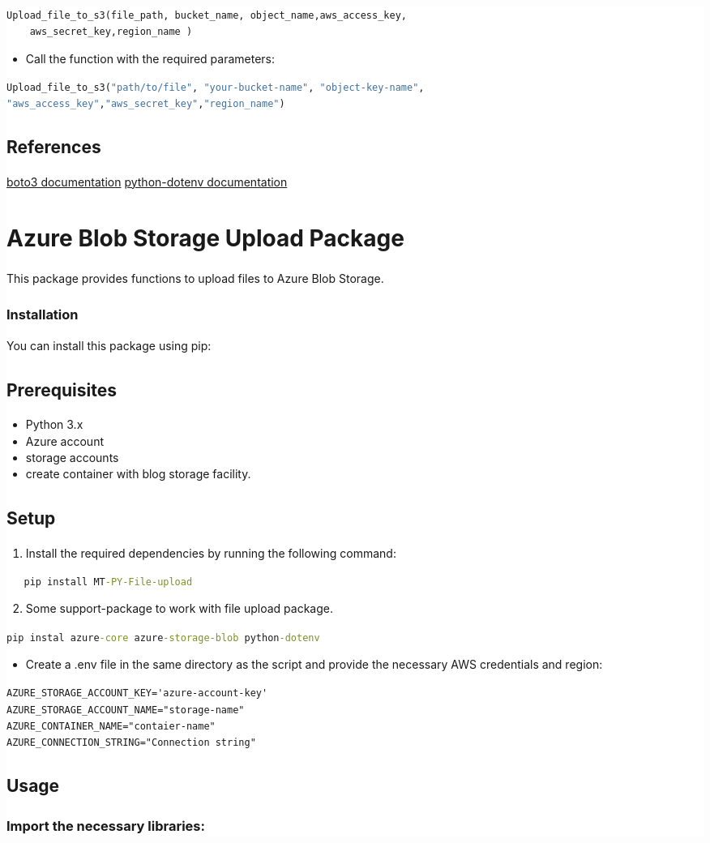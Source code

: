 ```py
Upload_file_to_s3(file_path, bucket_name, object_name,aws_access_key,
    aws_secret_key,region_name )

```

* Call the function with the required parameters:

```py
Upload_file_to_s3("path/to/file", "your-bucket-name", "object-key-name",
"aws_access_key","aws_secret_key","region_name")

```
## References

[boto3 documentation](https://boto3.amazonaws.com/v1/documentation/api/latest/index.html)
[python-dotenv documentation](https://github.com/theskumar/python-dotenv)

# Azure Blob Storage Upload Package
This package provides functions to upload files to Azure Blob Storage.

### Installation
You can install this package using pip:
## Prerequisites

- Python 3.x
- Azure account 
- storage accounts 
- create container with blog storage facility.

## Setup

1. Install the required dependencies by running the following command:

```cmd
   pip install MT-PY-File-upload 
```
2. Some support-package to work with file upload package.

```cmd
pip instal azure-core azure-storage-blob python-dotenv
```

* Create a .env file in the same directory as the script and provide the necessary 
AWS credentials and region:

```note
AZURE_STORAGE_ACCOUNT_KEY='azure-account-key'
AZURE_STORAGE_ACCOUNT_NAME="storage-name"
AZURE_CONTAINER_NAME="contaier-name"
AZURE_CONNECTION_STRING="Connection string"
```
## Usage
### Import the necessary libraries:
